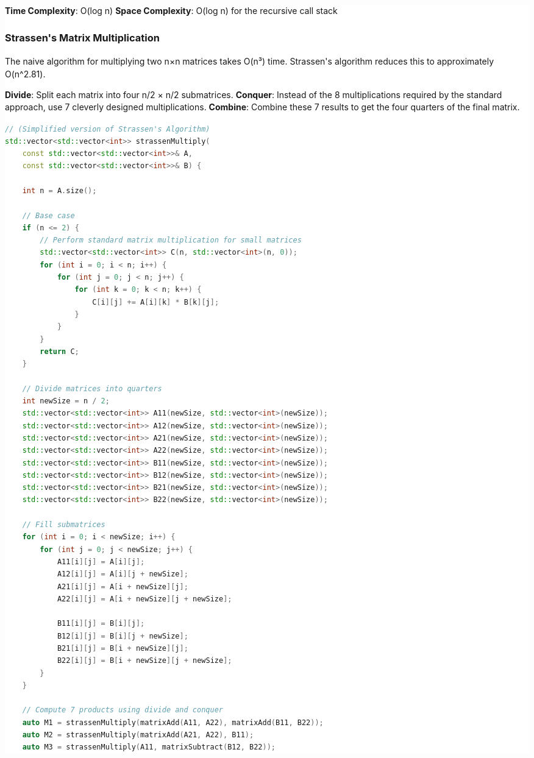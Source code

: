 **Time Complexity**: O(log n)
**Space Complexity**: O(log n) for the recursive call stack

### Strassen's Matrix Multiplication

The naive algorithm for multiplying two n×n matrices takes O(n³) time. Strassen's algorithm reduces this to approximately O(n^2.81).

**Divide**: Split each matrix into four n/2 × n/2 submatrices.
**Conquer**: Instead of the 8 multiplications required by the standard approach, use 7 cleverly designed multiplications.
**Combine**: Combine these 7 results to get the four quarters of the final matrix.

```cpp
// (Simplified version of Strassen's Algorithm)
std::vector<std::vector<int>> strassenMultiply(
    const std::vector<std::vector<int>>& A,
    const std::vector<std::vector<int>>& B) {

    int n = A.size();

    // Base case
    if (n <= 2) {
        // Perform standard matrix multiplication for small matrices
        std::vector<std::vector<int>> C(n, std::vector<int>(n, 0));
        for (int i = 0; i < n; i++) {
            for (int j = 0; j < n; j++) {
                for (int k = 0; k < n; k++) {
                    C[i][j] += A[i][k] * B[k][j];
                }
            }
        }
        return C;
    }

    // Divide matrices into quarters
    int newSize = n / 2;
    std::vector<std::vector<int>> A11(newSize, std::vector<int>(newSize));
    std::vector<std::vector<int>> A12(newSize, std::vector<int>(newSize));
    std::vector<std::vector<int>> A21(newSize, std::vector<int>(newSize));
    std::vector<std::vector<int>> A22(newSize, std::vector<int>(newSize));
    std::vector<std::vector<int>> B11(newSize, std::vector<int>(newSize));
    std::vector<std::vector<int>> B12(newSize, std::vector<int>(newSize));
    std::vector<std::vector<int>> B21(newSize, std::vector<int>(newSize));
    std::vector<std::vector<int>> B22(newSize, std::vector<int>(newSize));

    // Fill submatrices
    for (int i = 0; i < newSize; i++) {
        for (int j = 0; j < newSize; j++) {
            A11[i][j] = A[i][j];
            A12[i][j] = A[i][j + newSize];
            A21[i][j] = A[i + newSize][j];
            A22[i][j] = A[i + newSize][j + newSize];

            B11[i][j] = B[i][j];
            B12[i][j] = B[i][j + newSize];
            B21[i][j] = B[i + newSize][j];
            B22[i][j] = B[i + newSize][j + newSize];
        }
    }

    // Compute 7 products using divide and conquer
    auto M1 = strassenMultiply(matrixAdd(A11, A22), matrixAdd(B11, B22));
    auto M2 = strassenMultiply(matrixAdd(A21, A22), B11);
    auto M3 = strassenMultiply(A11, matrixSubtract(B12, B22));
```